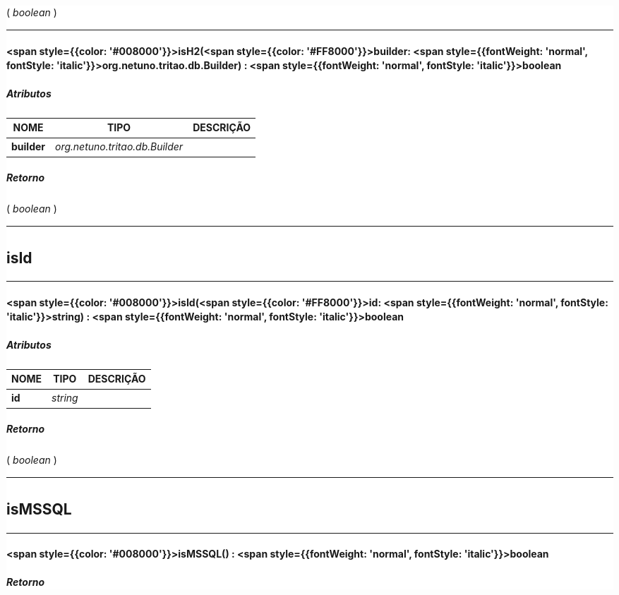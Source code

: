 ( _boolean_ )


---

#### <span style={{color: '#008000'}}>isH2</span>(<span style={{color: '#FF8000'}}>builder</span>: <span style={{fontWeight: 'normal', fontStyle: 'italic'}}>org.netuno.tritao.db.Builder</span>) : <span style={{fontWeight: 'normal', fontStyle: 'italic'}}>boolean</span>
##### Atributos

| NOME | TIPO | DESCRIÇÃO |
|---|---|---|
| **builder** | _org.netuno.tritao.db.Builder_ |   |

##### Retorno

( _boolean_ )


---

## isId

---

#### <span style={{color: '#008000'}}>isId</span>(<span style={{color: '#FF8000'}}>id</span>: <span style={{fontWeight: 'normal', fontStyle: 'italic'}}>string</span>) : <span style={{fontWeight: 'normal', fontStyle: 'italic'}}>boolean</span>
##### Atributos

| NOME | TIPO | DESCRIÇÃO |
|---|---|---|
| **id** | _string_ |   |

##### Retorno

( _boolean_ )


---

## isMSSQL

---

#### <span style={{color: '#008000'}}>isMSSQL</span>() : <span style={{fontWeight: 'normal', fontStyle: 'italic'}}>boolean</span>
##### Retorno
